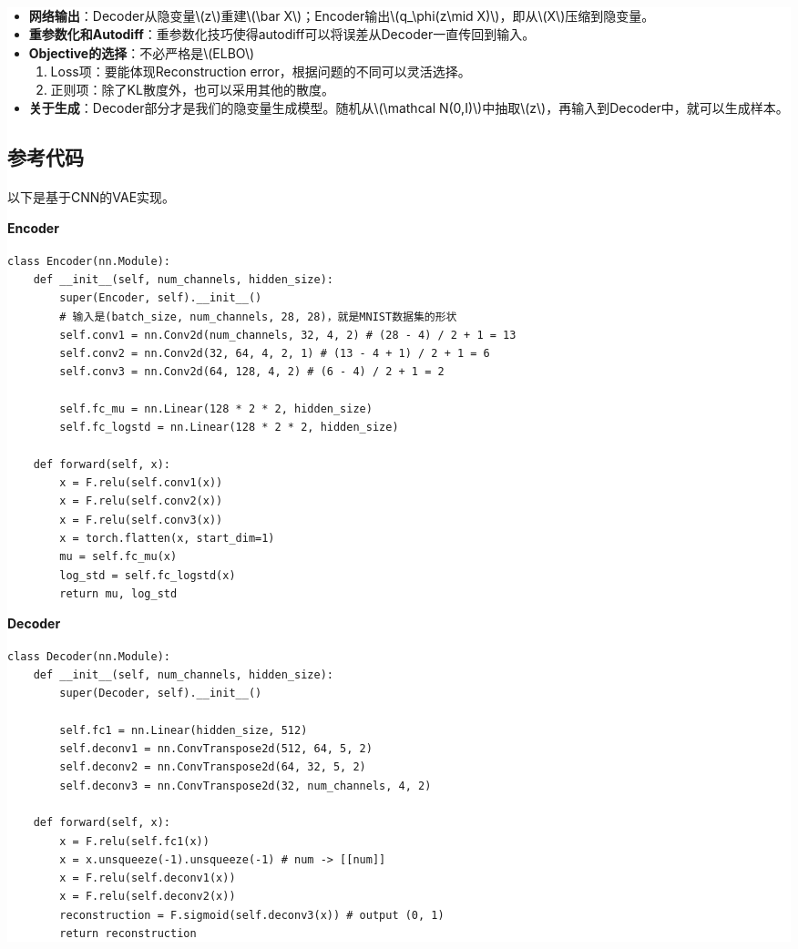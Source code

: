 *   **网络输出**：Decoder从隐变量\\(z\\)重建\\(\\bar X\\)；Encoder输出\\(q\_\\phi(z\\mid X)\\)，即从\\(X\\)压缩到隐变量。
*   **重参数化和Autodiff**：重参数化技巧使得autodiff可以将误差从Decoder一直传回到输入。
*   **Objective的选择**：不必严格是\\(ELBO\\)
    1.  Loss项：要能体现Reconstruction error，根据问题的不同可以灵活选择。
    2.  正则项：除了KL散度外，也可以采用其他的散度。
*   **关于生成**：Decoder部分才是我们的隐变量生成模型。随机从\\(\\mathcal N(0,I)\\)中抽取\\(z\\)，再输入到Decoder中，就可以生成样本。

参考代码
----

以下是基于CNN的VAE实现。

**Encoder**

    class Encoder(nn.Module):
        def __init__(self, num_channels, hidden_size):
            super(Encoder, self).__init__()
            # 输入是(batch_size, num_channels, 28, 28)，就是MNIST数据集的形状
            self.conv1 = nn.Conv2d(num_channels, 32, 4, 2) # (28 - 4) / 2 + 1 = 13
            self.conv2 = nn.Conv2d(32, 64, 4, 2, 1) # (13 - 4 + 1) / 2 + 1 = 6
            self.conv3 = nn.Conv2d(64, 128, 4, 2) # (6 - 4) / 2 + 1 = 2
    
            self.fc_mu = nn.Linear(128 * 2 * 2, hidden_size)
            self.fc_logstd = nn.Linear(128 * 2 * 2, hidden_size)
        
        def forward(self, x):
            x = F.relu(self.conv1(x))
            x = F.relu(self.conv2(x))
            x = F.relu(self.conv3(x))
            x = torch.flatten(x, start_dim=1)
            mu = self.fc_mu(x)
            log_std = self.fc_logstd(x)
            return mu, log_std
    

**Decoder**

    class Decoder(nn.Module):
        def __init__(self, num_channels, hidden_size):
            super(Decoder, self).__init__()
    
            self.fc1 = nn.Linear(hidden_size, 512)
            self.deconv1 = nn.ConvTranspose2d(512, 64, 5, 2)
            self.deconv2 = nn.ConvTranspose2d(64, 32, 5, 2)
            self.deconv3 = nn.ConvTranspose2d(32, num_channels, 4, 2)
        
        def forward(self, x):
            x = F.relu(self.fc1(x))
            x = x.unsqueeze(-1).unsqueeze(-1) # num -> [[num]]
            x = F.relu(self.deconv1(x))
            x = F.relu(self.deconv2(x))
            reconstruction = F.sigmoid(self.deconv3(x)) # output (0, 1)
            return reconstruction
    

